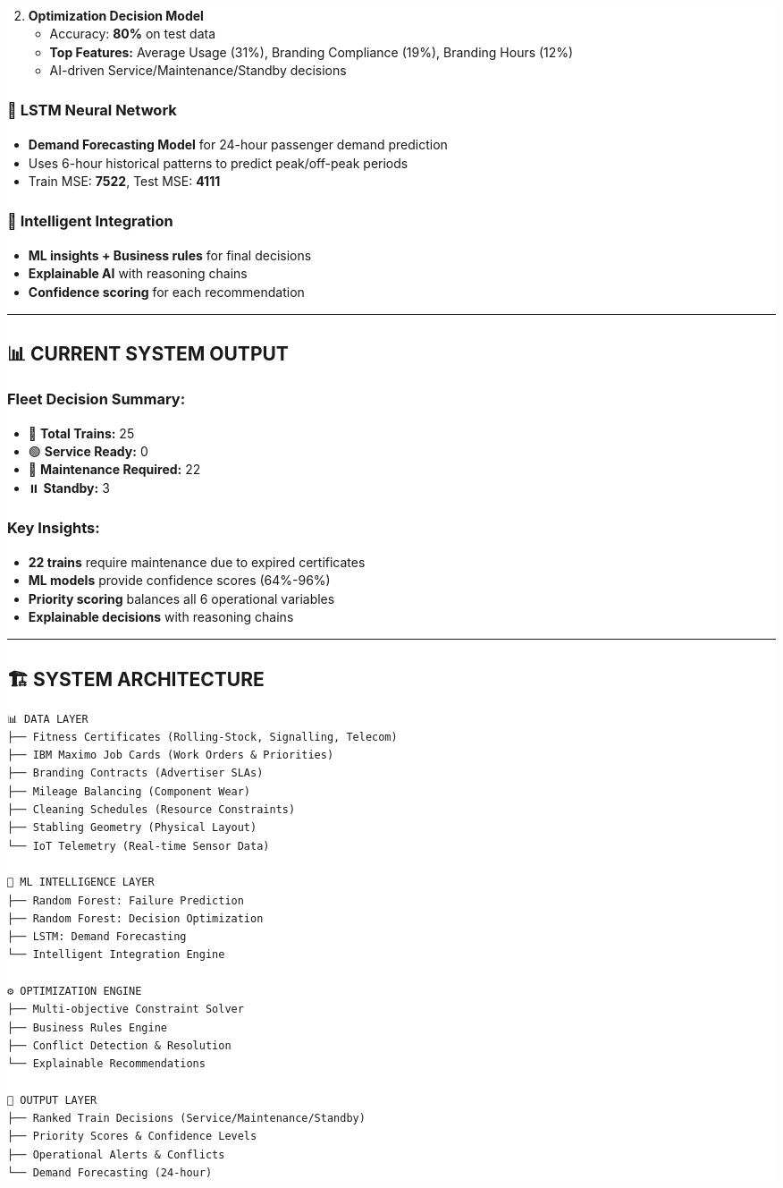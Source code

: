2. **Optimization Decision Model**
   - Accuracy: **80%** on test data
   - **Top Features:** Average Usage (31%), Branding Compliance (19%), Branding Hours (12%)
   - AI-driven Service/Maintenance/Standby decisions

### 🧠 **LSTM Neural Network**
- **Demand Forecasting Model** for 24-hour passenger demand prediction
- Uses 6-hour historical patterns to predict peak/off-peak periods
- Train MSE: **7522**, Test MSE: **4111**

### 🔗 **Intelligent Integration**
- **ML insights + Business rules** for final decisions
- **Explainable AI** with reasoning chains
- **Confidence scoring** for each recommendation

---

## 📊 **CURRENT SYSTEM OUTPUT**

### **Fleet Decision Summary:**
- 🚆 **Total Trains:** 25
- 🟢 **Service Ready:** 0
- 🔧 **Maintenance Required:** 22
- ⏸️ **Standby:** 3

### **Key Insights:**
- **22 trains** require maintenance due to expired certificates
- **ML models** provide confidence scores (64%-96%)
- **Priority scoring** balances all 6 operational variables
- **Explainable decisions** with reasoning chains

---

## 🏗️ **SYSTEM ARCHITECTURE**

```
📊 DATA LAYER
├── Fitness Certificates (Rolling-Stock, Signalling, Telecom)
├── IBM Maximo Job Cards (Work Orders & Priorities)
├── Branding Contracts (Advertiser SLAs)
├── Mileage Balancing (Component Wear)
├── Cleaning Schedules (Resource Constraints)
├── Stabling Geometry (Physical Layout)
└── IoT Telemetry (Real-time Sensor Data)

🧠 ML INTELLIGENCE LAYER
├── Random Forest: Failure Prediction
├── Random Forest: Decision Optimization  
├── LSTM: Demand Forecasting
└── Intelligent Integration Engine

⚙️ OPTIMIZATION ENGINE
├── Multi-objective Constraint Solver
├── Business Rules Engine
├── Conflict Detection & Resolution
└── Explainable Recommendations

🎯 OUTPUT LAYER
├── Ranked Train Decisions (Service/Maintenance/Standby)
├── Priority Scores & Confidence Levels
├── Operational Alerts & Conflicts
└── Demand Forecasting (24-hour)
```